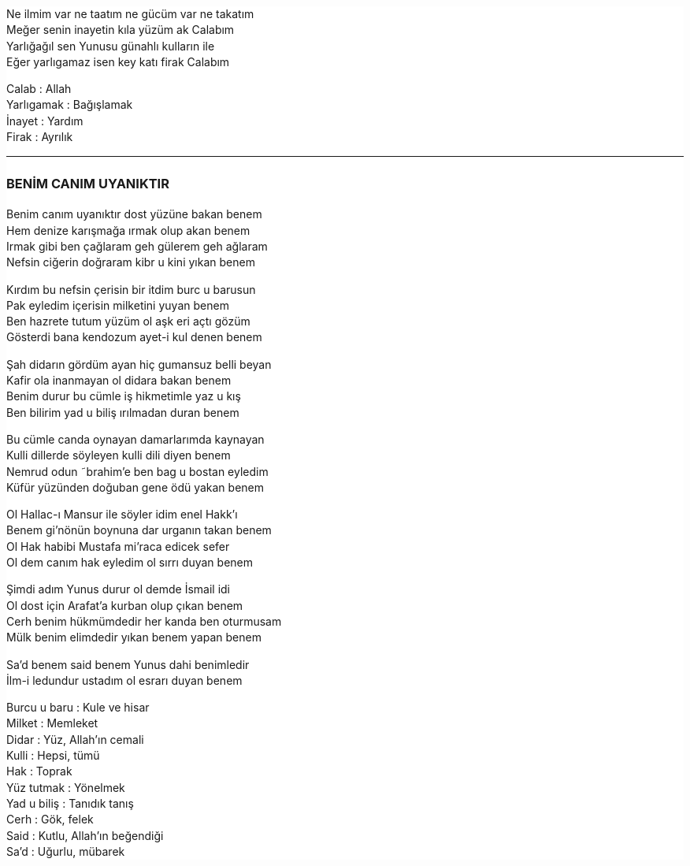 Ne ilmim var ne taatım ne gücüm var ne takatım  
Meğer senin inayetin kıla yüzüm ak Calabım  
Yarlığağıl sen Yunusu günahlı kulların ile  
Eğer yarlıgamaz isen key katı firak Calabım  

Calab : Allah  
Yarlıgamak : Bağışlamak  
İnayet : Yardım  
Firak : Ayrılık

* * *

### BENİM CANIM UYANIKTIR

Benim canım uyanıktır dost yüzüne bakan benem  
Hem denize karışmağa ırmak olup akan benem  
Irmak gibi ben çağlaram geh gülerem geh ağlaram  
Nefsin ciğerin doğraram kibr u kini yıkan benem  

Kırdım bu nefsin çerisin bir itdim burc u barusun  
Pak eyledim içerisin milketini yuyan benem  
Ben hazrete tutum yüzüm ol aşk eri açtı gözüm  
Gösterdi bana kendozum ayet-i kul denen benem  

Şah didarın gördüm ayan hiç gumansuz belli beyan  
Kafir ola inanmayan ol didara bakan benem  
Benim durur bu cümle iş hikmetimle yaz u kış  
Ben bilirim yad u biliş ırılmadan duran benem  

Bu cümle canda oynayan damarlarımda kaynayan  
Kulli dillerde söyleyen kulli dili diyen benem  
Nemrud odun ˜brahim’e ben bag u bostan eyledim  
Küfür yüzünden doğuban gene ödü yakan benem  

Ol Hallac-ı Mansur ile söyler idim enel Hakk’ı  
Benem gi’nönün boynuna dar urganın takan benem  
Ol Hak habibi Mustafa mi’raca edicek sefer  
Ol dem canım hak eyledim ol sırrı duyan benem  

Şimdi adım Yunus durur ol demde İsmail idi  
Ol dost için Arafat’a kurban olup çıkan benem  
Cerh benim hükmümdedir her kanda ben oturmusam  
Mülk benim elimdedir yıkan benem yapan benem  

Sa’d benem said benem Yunus dahi benimledir  
İlm-i ledundur ustadım ol esrarı duyan benem  

Burcu u baru : Kule ve hisar  
Milket : Memleket  
Didar : Yüz, Allah’ın cemali  
Kulli : Hepsi, tümü  
Hak : Toprak  
Yüz tutmak : Yönelmek  
Yad u biliş : Tanıdık tanış  
Cerh : Gök, felek  
Said : Kutlu, Allah’ın beğendiği  
Sa’d : Uğurlu, mübarek
